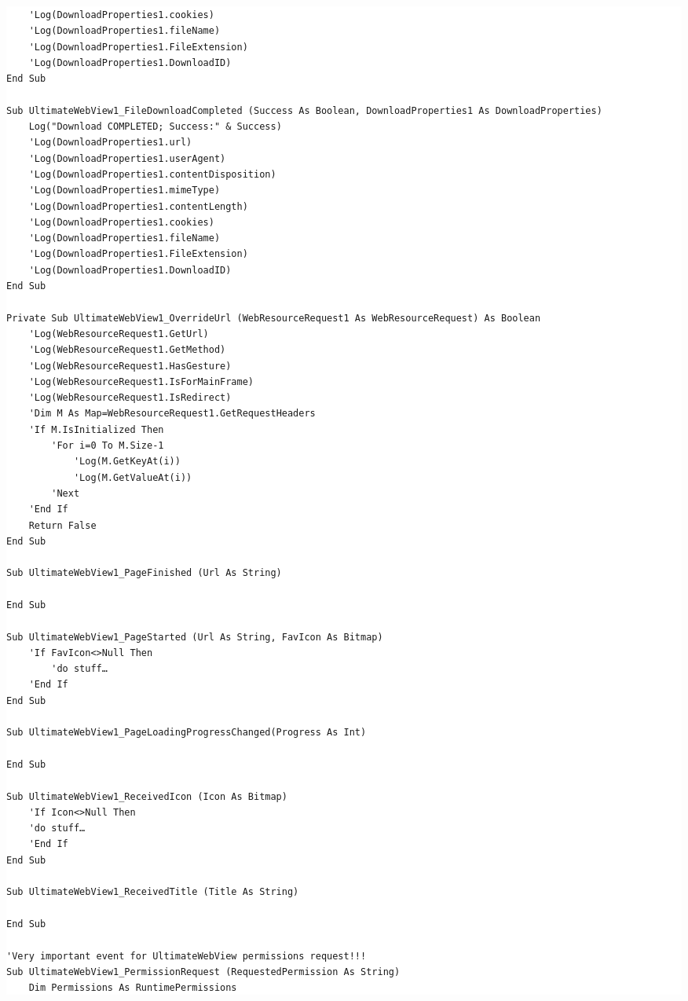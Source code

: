 ```B4X
    'Log(DownloadProperties1.cookies)  
    'Log(DownloadProperties1.fileName)  
    'Log(DownloadProperties1.FileExtension)  
    'Log(DownloadProperties1.DownloadID)  
End Sub  
  
Sub UltimateWebView1_FileDownloadCompleted (Success As Boolean, DownloadProperties1 As DownloadProperties)  
    Log("Download COMPLETED; Success:" & Success)  
    'Log(DownloadProperties1.url)  
    'Log(DownloadProperties1.userAgent)  
    'Log(DownloadProperties1.contentDisposition)  
    'Log(DownloadProperties1.mimeType)  
    'Log(DownloadProperties1.contentLength)  
    'Log(DownloadProperties1.cookies)  
    'Log(DownloadProperties1.fileName)  
    'Log(DownloadProperties1.FileExtension)  
    'Log(DownloadProperties1.DownloadID)  
End Sub  
  
Private Sub UltimateWebView1_OverrideUrl (WebResourceRequest1 As WebResourceRequest) As Boolean  
    'Log(WebResourceRequest1.GetUrl)  
    'Log(WebResourceRequest1.GetMethod)  
    'Log(WebResourceRequest1.HasGesture)  
    'Log(WebResourceRequest1.IsForMainFrame)  
    'Log(WebResourceRequest1.IsRedirect)  
    'Dim M As Map=WebResourceRequest1.GetRequestHeaders  
    'If M.IsInitialized Then  
        'For i=0 To M.Size-1  
            'Log(M.GetKeyAt(i))  
            'Log(M.GetValueAt(i))  
        'Next  
    'End If  
    Return False  
End Sub  
  
Sub UltimateWebView1_PageFinished (Url As String)  
   
End Sub  
  
Sub UltimateWebView1_PageStarted (Url As String, FavIcon As Bitmap)  
    'If FavIcon<>Null Then  
        'do stuff…  
    'End If  
End Sub  
  
Sub UltimateWebView1_PageLoadingProgressChanged(Progress As Int)  
   
End Sub  
  
Sub UltimateWebView1_ReceivedIcon (Icon As Bitmap)  
    'If Icon<>Null Then  
    'do stuff…  
    'End If  
End Sub  
  
Sub UltimateWebView1_ReceivedTitle (Title As String)  
   
End Sub  
  
'Very important event for UltimateWebView permissions request!!!  
Sub UltimateWebView1_PermissionRequest (RequestedPermission As String)  
    Dim Permissions As RuntimePermissions  
```